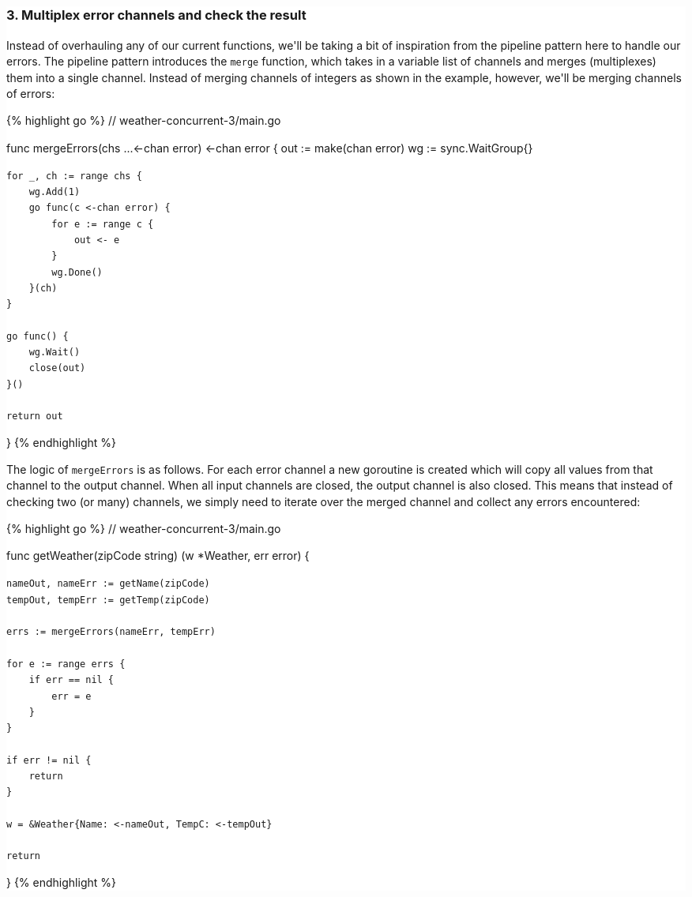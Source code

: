 ### 3. Multiplex error channels and check the result

Instead of overhauling any of our current functions, we'll be taking a bit of
inspiration from the pipeline pattern here to handle our errors. The pipeline
pattern introduces the `merge` function, which takes in a variable list of
channels and merges (multiplexes) them into a single channel. Instead of
merging channels of integers as shown in the example, however, we'll be merging
channels of errors:

{% highlight go %}
// weather-concurrent-3/main.go

func mergeErrors(chs ...<-chan error) <-chan error {
	out := make(chan error)
	wg := sync.WaitGroup{}

	for _, ch := range chs {
		wg.Add(1)
		go func(c <-chan error) {
			for e := range c {
				out <- e
			}
			wg.Done()
		}(ch)
	}

	go func() {
		wg.Wait()
		close(out)
	}()

	return out
}
{% endhighlight %}

The logic of `mergeErrors` is as follows. For each error channel a new
goroutine is created which will copy all values from that channel to the output
channel. When all input channels are closed, the output channel is also closed.
This means that instead of checking two (or many) channels, we simply need to
iterate over the merged channel and collect any errors encountered:

{% highlight go %}
// weather-concurrent-3/main.go

func getWeather(zipCode string) (w *Weather, err error) {

	nameOut, nameErr := getName(zipCode)
	tempOut, tempErr := getTemp(zipCode)

	errs := mergeErrors(nameErr, tempErr)

	for e := range errs {
		if err == nil {
			err = e
		}
	}

	if err != nil {
		return
	}

	w = &Weather{Name: <-nameOut, TempC: <-tempOut}

	return
}
{% endhighlight %}
